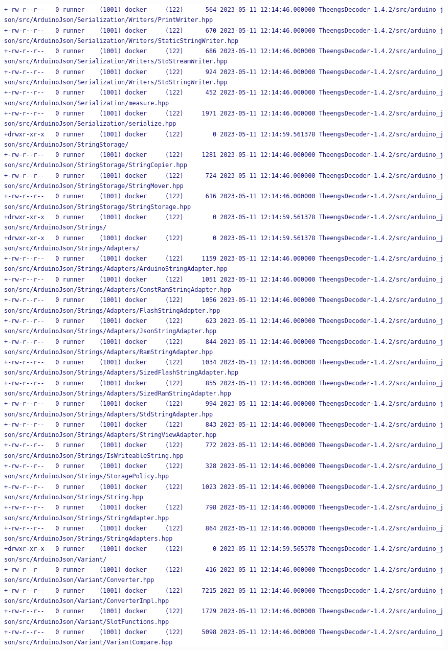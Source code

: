 ```diff
+-rw-r--r--   0 runner    (1001) docker     (122)      564 2023-05-11 12:14:46.000000 TheengsDecoder-1.4.2/src/arduino_json/src/ArduinoJson/Serialization/Writers/PrintWriter.hpp
+-rw-r--r--   0 runner    (1001) docker     (122)      670 2023-05-11 12:14:46.000000 TheengsDecoder-1.4.2/src/arduino_json/src/ArduinoJson/Serialization/Writers/StaticStringWriter.hpp
+-rw-r--r--   0 runner    (1001) docker     (122)      686 2023-05-11 12:14:46.000000 TheengsDecoder-1.4.2/src/arduino_json/src/ArduinoJson/Serialization/Writers/StdStreamWriter.hpp
+-rw-r--r--   0 runner    (1001) docker     (122)      924 2023-05-11 12:14:46.000000 TheengsDecoder-1.4.2/src/arduino_json/src/ArduinoJson/Serialization/Writers/StdStringWriter.hpp
+-rw-r--r--   0 runner    (1001) docker     (122)      452 2023-05-11 12:14:46.000000 TheengsDecoder-1.4.2/src/arduino_json/src/ArduinoJson/Serialization/measure.hpp
+-rw-r--r--   0 runner    (1001) docker     (122)     1971 2023-05-11 12:14:46.000000 TheengsDecoder-1.4.2/src/arduino_json/src/ArduinoJson/Serialization/serialize.hpp
+drwxr-xr-x   0 runner    (1001) docker     (122)        0 2023-05-11 12:14:59.561378 TheengsDecoder-1.4.2/src/arduino_json/src/ArduinoJson/StringStorage/
+-rw-r--r--   0 runner    (1001) docker     (122)     1281 2023-05-11 12:14:46.000000 TheengsDecoder-1.4.2/src/arduino_json/src/ArduinoJson/StringStorage/StringCopier.hpp
+-rw-r--r--   0 runner    (1001) docker     (122)      724 2023-05-11 12:14:46.000000 TheengsDecoder-1.4.2/src/arduino_json/src/ArduinoJson/StringStorage/StringMover.hpp
+-rw-r--r--   0 runner    (1001) docker     (122)      616 2023-05-11 12:14:46.000000 TheengsDecoder-1.4.2/src/arduino_json/src/ArduinoJson/StringStorage/StringStorage.hpp
+drwxr-xr-x   0 runner    (1001) docker     (122)        0 2023-05-11 12:14:59.561378 TheengsDecoder-1.4.2/src/arduino_json/src/ArduinoJson/Strings/
+drwxr-xr-x   0 runner    (1001) docker     (122)        0 2023-05-11 12:14:59.561378 TheengsDecoder-1.4.2/src/arduino_json/src/ArduinoJson/Strings/Adapters/
+-rw-r--r--   0 runner    (1001) docker     (122)     1159 2023-05-11 12:14:46.000000 TheengsDecoder-1.4.2/src/arduino_json/src/ArduinoJson/Strings/Adapters/ArduinoStringAdapter.hpp
+-rw-r--r--   0 runner    (1001) docker     (122)     1051 2023-05-11 12:14:46.000000 TheengsDecoder-1.4.2/src/arduino_json/src/ArduinoJson/Strings/Adapters/ConstRamStringAdapter.hpp
+-rw-r--r--   0 runner    (1001) docker     (122)     1056 2023-05-11 12:14:46.000000 TheengsDecoder-1.4.2/src/arduino_json/src/ArduinoJson/Strings/Adapters/FlashStringAdapter.hpp
+-rw-r--r--   0 runner    (1001) docker     (122)      623 2023-05-11 12:14:46.000000 TheengsDecoder-1.4.2/src/arduino_json/src/ArduinoJson/Strings/Adapters/JsonStringAdapter.hpp
+-rw-r--r--   0 runner    (1001) docker     (122)      844 2023-05-11 12:14:46.000000 TheengsDecoder-1.4.2/src/arduino_json/src/ArduinoJson/Strings/Adapters/RamStringAdapter.hpp
+-rw-r--r--   0 runner    (1001) docker     (122)     1034 2023-05-11 12:14:46.000000 TheengsDecoder-1.4.2/src/arduino_json/src/ArduinoJson/Strings/Adapters/SizedFlashStringAdapter.hpp
+-rw-r--r--   0 runner    (1001) docker     (122)      855 2023-05-11 12:14:46.000000 TheengsDecoder-1.4.2/src/arduino_json/src/ArduinoJson/Strings/Adapters/SizedRamStringAdapter.hpp
+-rw-r--r--   0 runner    (1001) docker     (122)      994 2023-05-11 12:14:46.000000 TheengsDecoder-1.4.2/src/arduino_json/src/ArduinoJson/Strings/Adapters/StdStringAdapter.hpp
+-rw-r--r--   0 runner    (1001) docker     (122)      843 2023-05-11 12:14:46.000000 TheengsDecoder-1.4.2/src/arduino_json/src/ArduinoJson/Strings/Adapters/StringViewAdapter.hpp
+-rw-r--r--   0 runner    (1001) docker     (122)      772 2023-05-11 12:14:46.000000 TheengsDecoder-1.4.2/src/arduino_json/src/ArduinoJson/Strings/IsWriteableString.hpp
+-rw-r--r--   0 runner    (1001) docker     (122)      328 2023-05-11 12:14:46.000000 TheengsDecoder-1.4.2/src/arduino_json/src/ArduinoJson/Strings/StoragePolicy.hpp
+-rw-r--r--   0 runner    (1001) docker     (122)     1023 2023-05-11 12:14:46.000000 TheengsDecoder-1.4.2/src/arduino_json/src/ArduinoJson/Strings/String.hpp
+-rw-r--r--   0 runner    (1001) docker     (122)      798 2023-05-11 12:14:46.000000 TheengsDecoder-1.4.2/src/arduino_json/src/ArduinoJson/Strings/StringAdapter.hpp
+-rw-r--r--   0 runner    (1001) docker     (122)      864 2023-05-11 12:14:46.000000 TheengsDecoder-1.4.2/src/arduino_json/src/ArduinoJson/Strings/StringAdapters.hpp
+drwxr-xr-x   0 runner    (1001) docker     (122)        0 2023-05-11 12:14:59.565378 TheengsDecoder-1.4.2/src/arduino_json/src/ArduinoJson/Variant/
+-rw-r--r--   0 runner    (1001) docker     (122)      416 2023-05-11 12:14:46.000000 TheengsDecoder-1.4.2/src/arduino_json/src/ArduinoJson/Variant/Converter.hpp
+-rw-r--r--   0 runner    (1001) docker     (122)     7215 2023-05-11 12:14:46.000000 TheengsDecoder-1.4.2/src/arduino_json/src/ArduinoJson/Variant/ConverterImpl.hpp
+-rw-r--r--   0 runner    (1001) docker     (122)     1729 2023-05-11 12:14:46.000000 TheengsDecoder-1.4.2/src/arduino_json/src/ArduinoJson/Variant/SlotFunctions.hpp
+-rw-r--r--   0 runner    (1001) docker     (122)     5098 2023-05-11 12:14:46.000000 TheengsDecoder-1.4.2/src/arduino_json/src/ArduinoJson/Variant/VariantCompare.hpp
```